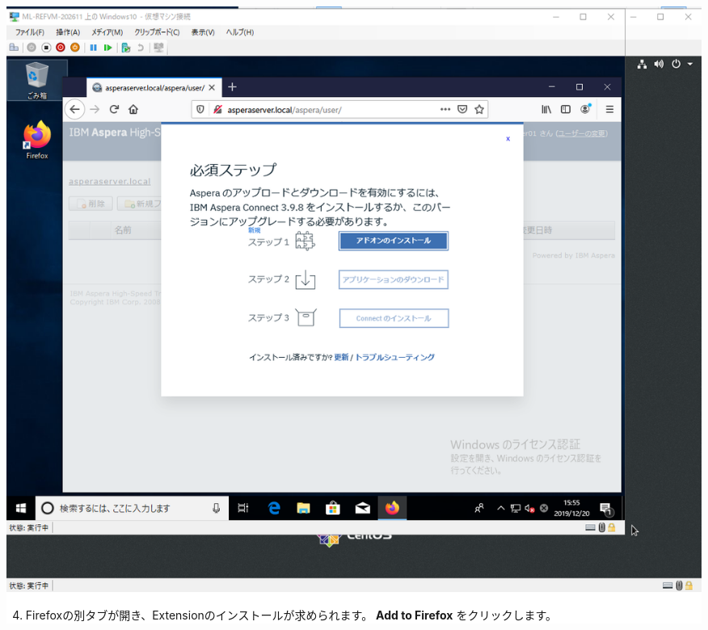    ![](https://github.com/keisz/aspera_handson/blob/master/images/Lab3/21-1.png)
   
4. Firefoxの別タブが開き、Extensionのインストールが求められます。 **Add to Firefox** をクリックします。　